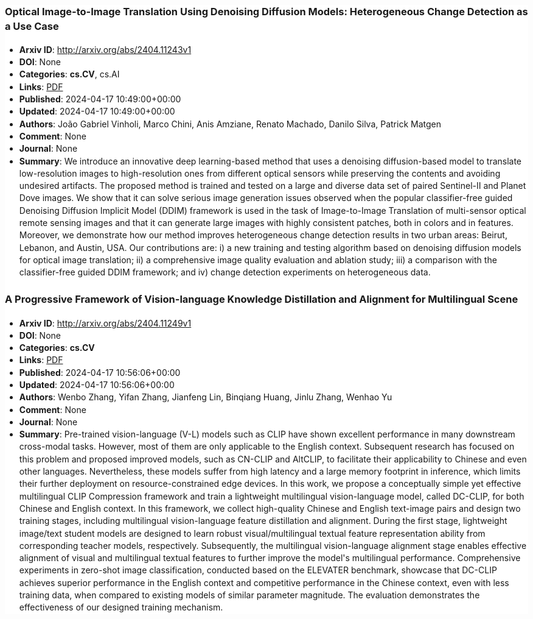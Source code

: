 

### Optical Image-to-Image Translation Using Denoising Diffusion Models: Heterogeneous Change Detection as a Use Case
- **Arxiv ID**: http://arxiv.org/abs/2404.11243v1
- **DOI**: None
- **Categories**: **cs.CV**, cs.AI
- **Links**: [PDF](http://arxiv.org/pdf/2404.11243v1)
- **Published**: 2024-04-17 10:49:00+00:00
- **Updated**: 2024-04-17 10:49:00+00:00
- **Authors**: João Gabriel Vinholi, Marco Chini, Anis Amziane, Renato Machado, Danilo Silva, Patrick Matgen
- **Comment**: None
- **Journal**: None
- **Summary**: We introduce an innovative deep learning-based method that uses a denoising diffusion-based model to translate low-resolution images to high-resolution ones from different optical sensors while preserving the contents and avoiding undesired artifacts. The proposed method is trained and tested on a large and diverse data set of paired Sentinel-II and Planet Dove images. We show that it can solve serious image generation issues observed when the popular classifier-free guided Denoising Diffusion Implicit Model (DDIM) framework is used in the task of Image-to-Image Translation of multi-sensor optical remote sensing images and that it can generate large images with highly consistent patches, both in colors and in features. Moreover, we demonstrate how our method improves heterogeneous change detection results in two urban areas: Beirut, Lebanon, and Austin, USA. Our contributions are: i) a new training and testing algorithm based on denoising diffusion models for optical image translation; ii) a comprehensive image quality evaluation and ablation study; iii) a comparison with the classifier-free guided DDIM framework; and iv) change detection experiments on heterogeneous data.



### A Progressive Framework of Vision-language Knowledge Distillation and Alignment for Multilingual Scene
- **Arxiv ID**: http://arxiv.org/abs/2404.11249v1
- **DOI**: None
- **Categories**: **cs.CV**
- **Links**: [PDF](http://arxiv.org/pdf/2404.11249v1)
- **Published**: 2024-04-17 10:56:06+00:00
- **Updated**: 2024-04-17 10:56:06+00:00
- **Authors**: Wenbo Zhang, Yifan Zhang, Jianfeng Lin, Binqiang Huang, Jinlu Zhang, Wenhao Yu
- **Comment**: None
- **Journal**: None
- **Summary**: Pre-trained vision-language (V-L) models such as CLIP have shown excellent performance in many downstream cross-modal tasks. However, most of them are only applicable to the English context. Subsequent research has focused on this problem and proposed improved models, such as CN-CLIP and AltCLIP, to facilitate their applicability to Chinese and even other languages. Nevertheless, these models suffer from high latency and a large memory footprint in inference, which limits their further deployment on resource-constrained edge devices. In this work, we propose a conceptually simple yet effective multilingual CLIP Compression framework and train a lightweight multilingual vision-language model, called DC-CLIP, for both Chinese and English context. In this framework, we collect high-quality Chinese and English text-image pairs and design two training stages, including multilingual vision-language feature distillation and alignment. During the first stage, lightweight image/text student models are designed to learn robust visual/multilingual textual feature representation ability from corresponding teacher models, respectively. Subsequently, the multilingual vision-language alignment stage enables effective alignment of visual and multilingual textual features to further improve the model's multilingual performance. Comprehensive experiments in zero-shot image classification, conducted based on the ELEVATER benchmark, showcase that DC-CLIP achieves superior performance in the English context and competitive performance in the Chinese context, even with less training data, when compared to existing models of similar parameter magnitude. The evaluation demonstrates the effectiveness of our designed training mechanism.
